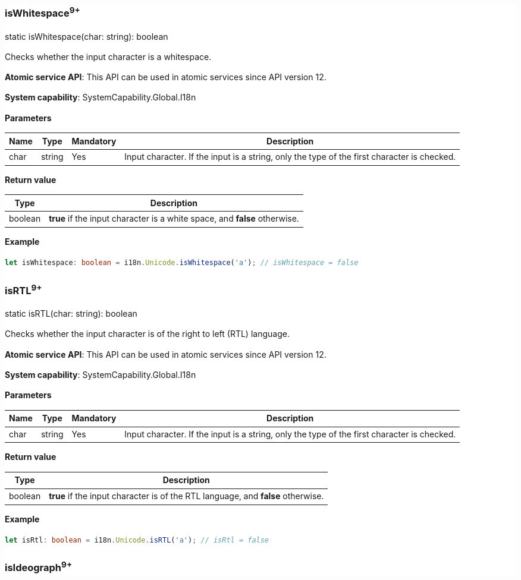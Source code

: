 ### isWhitespace<sup>9+</sup>

static isWhitespace(char: string): boolean

Checks whether the input character is a whitespace.

**Atomic service API**: This API can be used in atomic services since API version 12.

**System capability**: SystemCapability.Global.I18n

**Parameters**

| Name | Type    | Mandatory  | Description   |
| ---- | ------ | ---- | ----- |
| char | string | Yes   | Input character. If the input is a string, only the type of the first character is checked.|

**Return value**

| Type     | Description                                    |
| ------- | -------------------------------------- |
| boolean | **true** if the input character is a white space, and **false** otherwise.|

**Example**
  ```ts
  let isWhitespace: boolean = i18n.Unicode.isWhitespace('a'); // isWhitespace = false
  ```


### isRTL<sup>9+</sup>

static isRTL(char: string): boolean

Checks whether the input character is of the right to left (RTL) language.

**Atomic service API**: This API can be used in atomic services since API version 12.

**System capability**: SystemCapability.Global.I18n

**Parameters**

| Name | Type    | Mandatory  | Description   |
| ---- | ------ | ---- | ----- |
| char | string | Yes   | Input character. If the input is a string, only the type of the first character is checked.|

**Return value**

| Type     | Description                                      |
| ------- | ---------------------------------------- |
| boolean | **true** if the input character is of the RTL language, and **false** otherwise.|

**Example**
  ```ts
  let isRtl: boolean = i18n.Unicode.isRTL('a'); // isRtl = false
  ```


### isIdeograph<sup>9+</sup>
